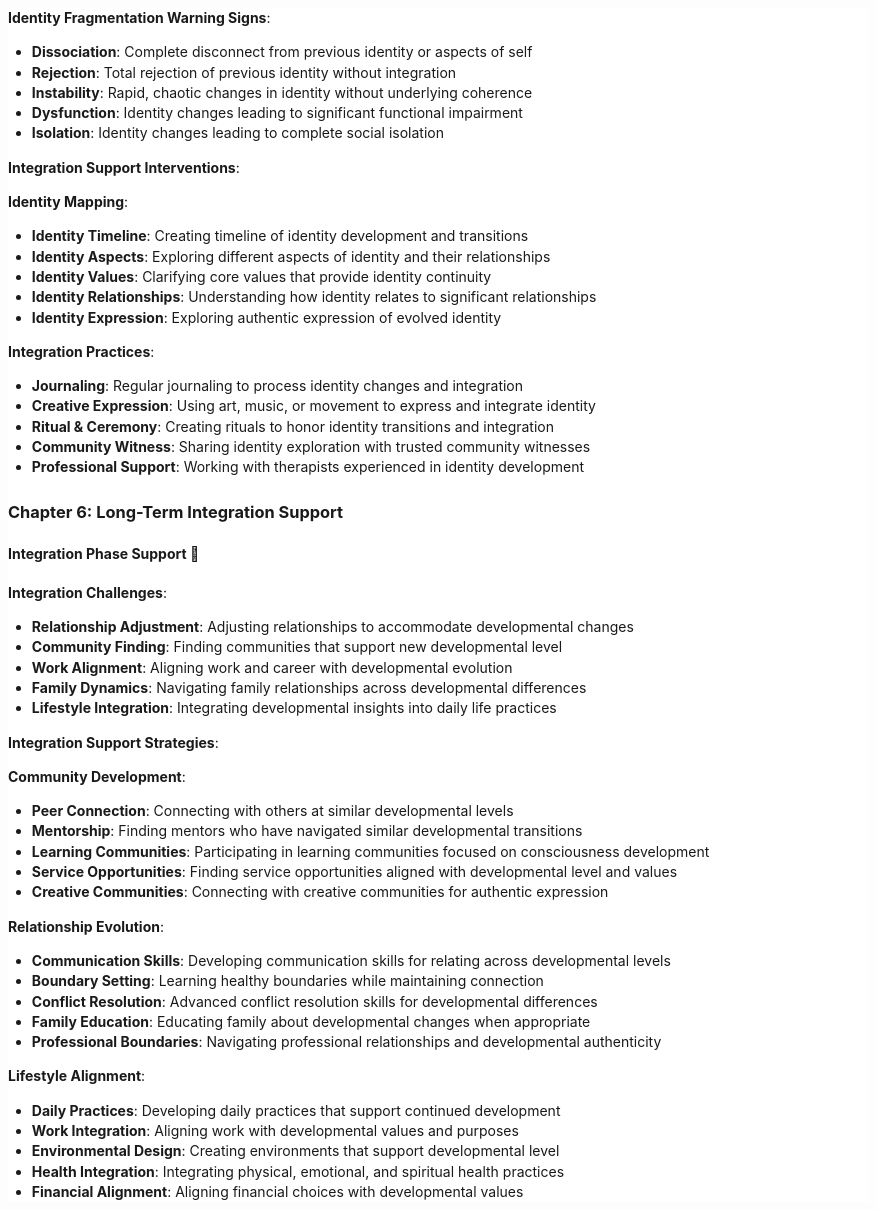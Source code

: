 **Identity Fragmentation Warning Signs**:
- **Dissociation**: Complete disconnect from previous identity or aspects of self
- **Rejection**: Total rejection of previous identity without integration
- **Instability**: Rapid, chaotic changes in identity without underlying coherence
- **Dysfunction**: Identity changes leading to significant functional impairment
- **Isolation**: Identity changes leading to complete social isolation

**Integration Support Interventions**:

**Identity Mapping**:
- **Identity Timeline**: Creating timeline of identity development and transitions
- **Identity Aspects**: Exploring different aspects of identity and their relationships
- **Identity Values**: Clarifying core values that provide identity continuity
- **Identity Relationships**: Understanding how identity relates to significant relationships
- **Identity Expression**: Exploring authentic expression of evolved identity

**Integration Practices**:
- **Journaling**: Regular journaling to process identity changes and integration
- **Creative Expression**: Using art, music, or movement to express and integrate identity
- **Ritual & Ceremony**: Creating rituals to honor identity transitions and integration
- **Community Witness**: Sharing identity exploration with trusted community witnesses
- **Professional Support**: Working with therapists experienced in identity development

### Chapter 6: Long-Term Integration Support

#### **Integration Phase Support** 🌱

**Integration Challenges**:
- **Relationship Adjustment**: Adjusting relationships to accommodate developmental changes
- **Community Finding**: Finding communities that support new developmental level
- **Work Alignment**: Aligning work and career with developmental evolution
- **Family Dynamics**: Navigating family relationships across developmental differences
- **Lifestyle Integration**: Integrating developmental insights into daily life practices

**Integration Support Strategies**:

**Community Development**:
- **Peer Connection**: Connecting with others at similar developmental levels
- **Mentorship**: Finding mentors who have navigated similar developmental transitions
- **Learning Communities**: Participating in learning communities focused on consciousness development
- **Service Opportunities**: Finding service opportunities aligned with developmental level and values
- **Creative Communities**: Connecting with creative communities for authentic expression

**Relationship Evolution**:
- **Communication Skills**: Developing communication skills for relating across developmental levels
- **Boundary Setting**: Learning healthy boundaries while maintaining connection
- **Conflict Resolution**: Advanced conflict resolution skills for developmental differences
- **Family Education**: Educating family about developmental changes when appropriate
- **Professional Boundaries**: Navigating professional relationships and developmental authenticity

**Lifestyle Alignment**:
- **Daily Practices**: Developing daily practices that support continued development
- **Work Integration**: Aligning work with developmental values and purposes
- **Environmental Design**: Creating environments that support developmental level
- **Health Integration**: Integrating physical, emotional, and spiritual health practices
- **Financial Alignment**: Aligning financial choices with developmental values

